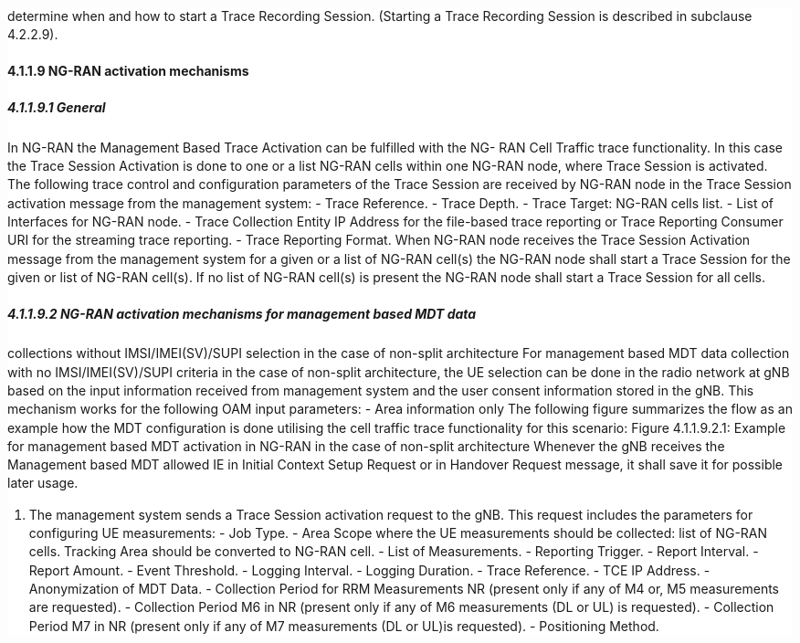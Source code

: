 determine when and how to start a Trace Recording Session. (Starting a Trace
Recording Session is described in subclause 4.2.2.9).
#### 4.1.1.9 NG-RAN activation mechanisms
##### 4.1.1.9.1 General
In NG-RAN the Management Based Trace Activation can be fulfilled with the NG-
RAN Cell Traffic trace functionality. In this case the Trace Session
Activation is done to one or a list NG-RAN cells within one NG-RAN node, where
Trace Session is activated.
The following trace control and configuration parameters of the Trace Session
are received by NG-RAN node in the Trace Session activation message from the
management system:
\- Trace Reference.
\- Trace Depth.
\- Trace Target: NG-RAN cells list.
\- List of Interfaces for NG-RAN node.
\- Trace Collection Entity IP Address for the file-based trace reporting or
Trace Reporting Consumer URI for the streaming trace reporting.
\- Trace Reporting Format.
When NG-RAN node receives the Trace Session Activation message from the
management system for a given or a list of NG-RAN cell(s) the NG-RAN node
shall start a Trace Session for the given or list of NG-RAN cell(s). If no
list of NG-RAN cell(s) is present the NG-RAN node shall start a Trace Session
for all cells.
##### 4.1.1.9.2 NG-RAN activation mechanisms for management based MDT data
collections without IMSI/IMEI(SV)/SUPI selection in the case of non-split
architecture
For management based MDT data collection with no IMSI/IMEI(SV)/SUPI criteria
in the case of non-split architecture, the UE selection can be done in the
radio network at gNB based on the input information received from management
system and the user consent information stored in the gNB. This mechanism
works for the following OAM input parameters:
\- Area information only
The following figure summarizes the flow as an example how the MDT
configuration is done utilising the cell traffic trace functionality for this
scenario:
Figure 4.1.1.9.2.1: Example for management based MDT activation in NG-RAN in
the case of non-split architecture
Whenever the gNB receives the Management based MDT allowed IE in Initial
Context Setup Request or in Handover Request message, it shall save it for
possible later usage.
1) The management system sends a Trace Session activation request to the gNB.
This request includes the parameters for configuring UE measurements:
\- Job Type.
\- Area Scope where the UE measurements should be collected: list of NG-RAN
cells. Tracking Area should be converted to NG-RAN cell.
\- List of Measurements.
\- Reporting Trigger.
\- Report Interval.
\- Report Amount.
\- Event Threshold.
\- Logging Interval.
\- Logging Duration.
\- Trace Reference.
\- TCE IP Address.
\- Anonymization of MDT Data.
\- Collection Period for RRM Measurements NR (present only if any of M4 or, M5
measurements are requested).
\- Collection Period M6 in NR (present only if any of M6 measurements (DL or
UL) is requested).
\- Collection Period M7 in NR (present only if any of M7 measurements (DL or
UL)is requested).
\- Positioning Method.